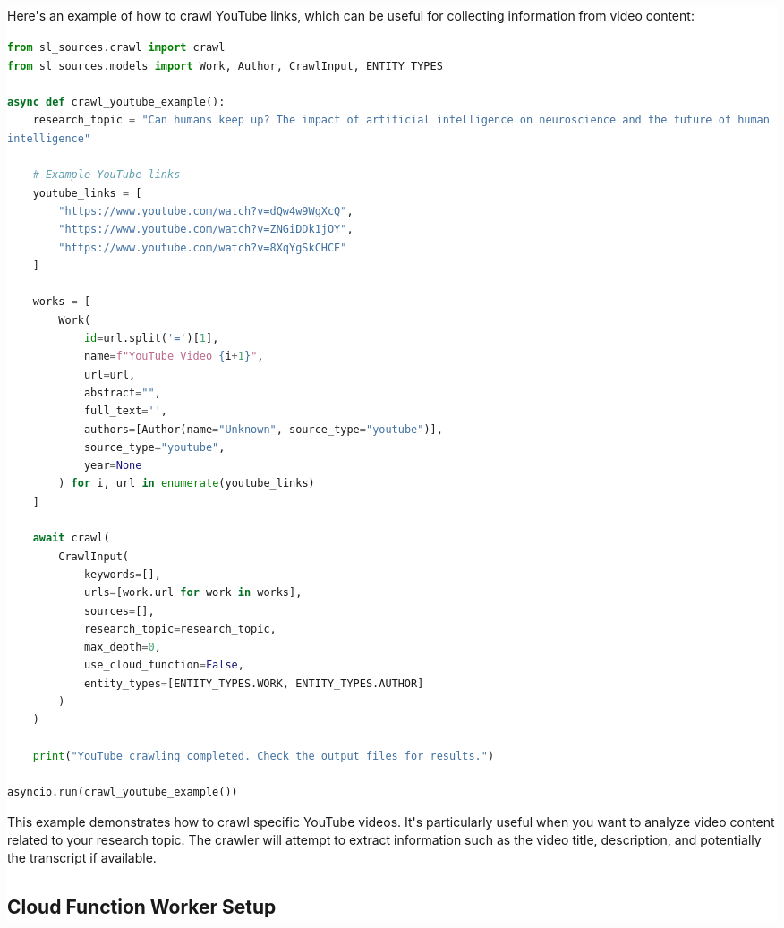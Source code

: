 Here's an example of how to crawl YouTube links, which can be useful for collecting information from video content:

```python
from sl_sources.crawl import crawl
from sl_sources.models import Work, Author, CrawlInput, ENTITY_TYPES

async def crawl_youtube_example():
    research_topic = "Can humans keep up? The impact of artificial intelligence on neuroscience and the future of human intelligence"
    
    # Example YouTube links
    youtube_links = [
        "https://www.youtube.com/watch?v=dQw4w9WgXcQ",
        "https://www.youtube.com/watch?v=ZNGiDDk1jOY",
        "https://www.youtube.com/watch?v=8XqYgSkCHCE"
    ]

    works = [
        Work(
            id=url.split('=')[1],
            name=f"YouTube Video {i+1}",
            url=url,
            abstract="",
            full_text='',
            authors=[Author(name="Unknown", source_type="youtube")],
            source_type="youtube",
            year=None
        ) for i, url in enumerate(youtube_links)
    ]

    await crawl(
        CrawlInput(
            keywords=[],
            urls=[work.url for work in works],
            sources=[],
            research_topic=research_topic,
            max_depth=0,
            use_cloud_function=False,
            entity_types=[ENTITY_TYPES.WORK, ENTITY_TYPES.AUTHOR]
        )
    )
    
    print("YouTube crawling completed. Check the output files for results.")

asyncio.run(crawl_youtube_example())
```

This example demonstrates how to crawl specific YouTube videos. It's particularly useful when you want to analyze video content related to your research topic. The crawler will attempt to extract information such as the video title, description, and potentially the transcript if available.

## Cloud Function Worker Setup
